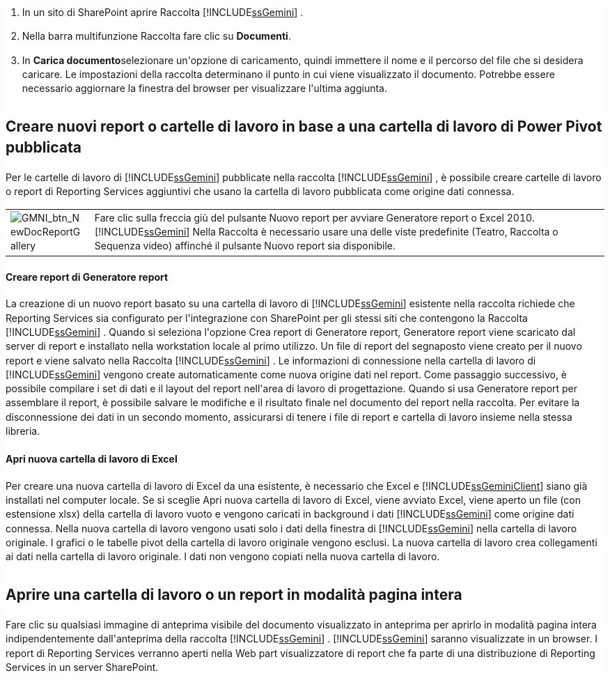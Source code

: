 1.  In un sito di SharePoint aprire Raccolta [!INCLUDE[ssGemini](../../includes/ssgemini-md.md)] .  
  
2.  Nella barra multifunzione Raccolta fare clic su **Documenti**.  
  
3.  In **Carica documento**selezionare un'opzione di caricamento, quindi immettere il nome e il percorso del file che si desidera caricare. Le impostazioni della raccolta determinano il punto in cui viene visualizzato il documento. Potrebbe essere necessario aggiornare la finestra del browser per visualizzare l'ultima aggiunta.  
  
##  <a name="newdocs"></a> Creare nuovi report o cartelle di lavoro in base a una cartella di lavoro di Power Pivot pubblicata  
 Per le cartelle di lavoro di [!INCLUDE[ssGemini](../../includes/ssgemini-md.md)] pubblicate nella raccolta [!INCLUDE[ssGemini](../../includes/ssgemini-md.md)] , è possibile creare cartelle di lavoro o report di Reporting Services aggiuntivi che usano la cartella di lavoro pubblicata come origine dati connessa.  
  
|||  
|-|-|  
|![GMNI_btn_NewDocReportGallery](../../analysis-services/power-pivot-sharepoint/media/gmni-btn-newdocreportgallery.gif "GMNI_btn_NewDocReportGallery")|Fare clic sulla freccia giù del pulsante Nuovo report per avviare Generatore report o Excel 2010. [!INCLUDE[ssGemini](../../includes/ssgemini-md.md)] Nella Raccolta è necessario usare una delle viste predefinite (Teatro, Raccolta o Sequenza video) affinché il pulsante Nuovo report sia disponibile.|  
  
#### <a name="create-report-builder-report"></a>Creare report di Generatore report  
 La creazione di un nuovo report basato su una cartella di lavoro di [!INCLUDE[ssGemini](../../includes/ssgemini-md.md)] esistente nella raccolta richiede che Reporting Services sia configurato per l'integrazione con SharePoint per gli stessi siti che contengono la Raccolta [!INCLUDE[ssGemini](../../includes/ssgemini-md.md)] . Quando si seleziona l'opzione Crea report di Generatore report, Generatore report viene scaricato dal server di report e installato nella workstation locale al primo utilizzo. Un file di report del segnaposto viene creato per il nuovo report e viene salvato nella Raccolta [!INCLUDE[ssGemini](../../includes/ssgemini-md.md)] . Le informazioni di connessione nella cartella di lavoro di [!INCLUDE[ssGemini](../../includes/ssgemini-md.md)] vengono create automaticamente come nuova origine dati nel report. Come passaggio successivo, è possibile compilare i set di dati e il layout del report nell'area di lavoro di progettazione. Quando si usa Generatore report per assemblare il report, è possibile salvare le modifiche e il risultato finale nel documento del report nella raccolta. Per evitare la disconnessione dei dati in un secondo momento, assicurarsi di tenere i file di report e cartella di lavoro insieme nella stessa libreria.  
  
#### <a name="open-new-excel-workbook"></a>Apri nuova cartella di lavoro di Excel  
 Per creare una nuova cartella di lavoro di Excel da una esistente, è necessario che Excel e [!INCLUDE[ssGeminiClient](../../includes/ssgeminiclient-md.md)] siano già installati nel computer locale. Se si sceglie Apri nuova cartella di lavoro di Excel, viene avviato Excel, viene aperto un file (con estensione xlsx) della cartella di lavoro vuoto e vengono caricati in background i dati [!INCLUDE[ssGemini](../../includes/ssgemini-md.md)] come origine dati connessa. Nella nuova cartella di lavoro vengono usati solo i dati della finestra di [!INCLUDE[ssGemini](../../includes/ssgemini-md.md)] nella cartella di lavoro originale. I grafici o le tabelle pivot della cartella di lavoro originale vengono esclusi. La nuova cartella di lavoro crea collegamenti ai dati nella cartella di lavoro originale. I dati non vengono copiati nella nuova cartella di lavoro.  
  
##  <a name="view"></a> Aprire una cartella di lavoro o un report in modalità pagina intera  
 Fare clic su qualsiasi immagine di anteprima visibile del documento visualizzato in anteprima per aprirlo in modalità pagina intera indipendentemente dall'anteprima della raccolta [!INCLUDE[ssGemini](../../includes/ssgemini-md.md)] . [!INCLUDE[ssGemini](../../includes/ssgemini-md.md)] saranno visualizzate in un browser. I report di Reporting Services verranno aperti nella Web part visualizzatore di report che fa parte di una distribuzione di Reporting Services in un server SharePoint.  
  